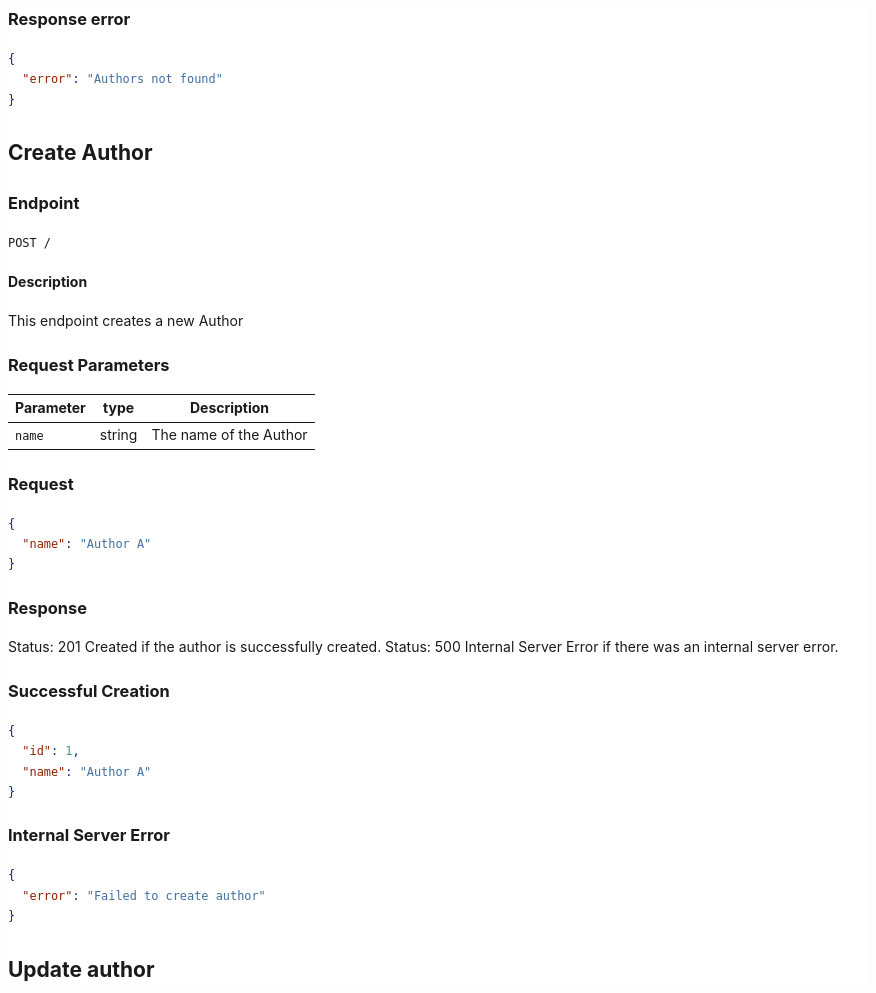### Response error

```json
{
  "error": "Authors not found"
}
```


## Create Author

### Endpoint
`POST /`

#### Description
This endpoint creates a new Author


### Request Parameters
| Parameter   | type   | Description                 |
| ----------  | -----  | -----------                 |
| `name `     | string |  The name of the Author     |
 

### Request

```json
{
  "name": "Author A"
}
```
### Response
Status: 201 Created if the author is successfully created.
Status: 500 Internal Server Error if there was an internal server error.

### Successful Creation
```json
{
  "id": 1,
  "name": "Author A"
}
```

### Internal Server Error
```json
{
  "error": "Failed to create author"
}
```


## Update author
